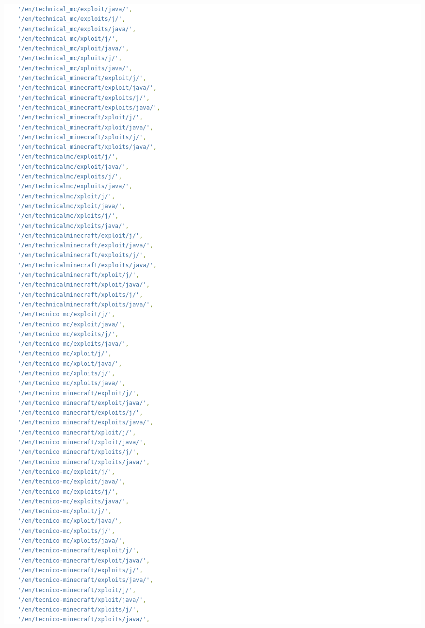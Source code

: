 ```yaml
    '/en/technical_mc/exploit/java/',
    '/en/technical_mc/exploits/j/',
    '/en/technical_mc/exploits/java/',
    '/en/technical_mc/xploit/j/',
    '/en/technical_mc/xploit/java/',
    '/en/technical_mc/xploits/j/',
    '/en/technical_mc/xploits/java/',
    '/en/technical_minecraft/exploit/j/',
    '/en/technical_minecraft/exploit/java/',
    '/en/technical_minecraft/exploits/j/',
    '/en/technical_minecraft/exploits/java/',
    '/en/technical_minecraft/xploit/j/',
    '/en/technical_minecraft/xploit/java/',
    '/en/technical_minecraft/xploits/j/',
    '/en/technical_minecraft/xploits/java/',
    '/en/technicalmc/exploit/j/',
    '/en/technicalmc/exploit/java/',
    '/en/technicalmc/exploits/j/',
    '/en/technicalmc/exploits/java/',
    '/en/technicalmc/xploit/j/',
    '/en/technicalmc/xploit/java/',
    '/en/technicalmc/xploits/j/',
    '/en/technicalmc/xploits/java/',
    '/en/technicalminecraft/exploit/j/',
    '/en/technicalminecraft/exploit/java/',
    '/en/technicalminecraft/exploits/j/',
    '/en/technicalminecraft/exploits/java/',
    '/en/technicalminecraft/xploit/j/',
    '/en/technicalminecraft/xploit/java/',
    '/en/technicalminecraft/xploits/j/',
    '/en/technicalminecraft/xploits/java/',
    '/en/tecnico mc/exploit/j/',
    '/en/tecnico mc/exploit/java/',
    '/en/tecnico mc/exploits/j/',
    '/en/tecnico mc/exploits/java/',
    '/en/tecnico mc/xploit/j/',
    '/en/tecnico mc/xploit/java/',
    '/en/tecnico mc/xploits/j/',
    '/en/tecnico mc/xploits/java/',
    '/en/tecnico minecraft/exploit/j/',
    '/en/tecnico minecraft/exploit/java/',
    '/en/tecnico minecraft/exploits/j/',
    '/en/tecnico minecraft/exploits/java/',
    '/en/tecnico minecraft/xploit/j/',
    '/en/tecnico minecraft/xploit/java/',
    '/en/tecnico minecraft/xploits/j/',
    '/en/tecnico minecraft/xploits/java/',
    '/en/tecnico-mc/exploit/j/',
    '/en/tecnico-mc/exploit/java/',
    '/en/tecnico-mc/exploits/j/',
    '/en/tecnico-mc/exploits/java/',
    '/en/tecnico-mc/xploit/j/',
    '/en/tecnico-mc/xploit/java/',
    '/en/tecnico-mc/xploits/j/',
    '/en/tecnico-mc/xploits/java/',
    '/en/tecnico-minecraft/exploit/j/',
    '/en/tecnico-minecraft/exploit/java/',
    '/en/tecnico-minecraft/exploits/j/',
    '/en/tecnico-minecraft/exploits/java/',
    '/en/tecnico-minecraft/xploit/j/',
    '/en/tecnico-minecraft/xploit/java/',
    '/en/tecnico-minecraft/xploits/j/',
    '/en/tecnico-minecraft/xploits/java/',
```